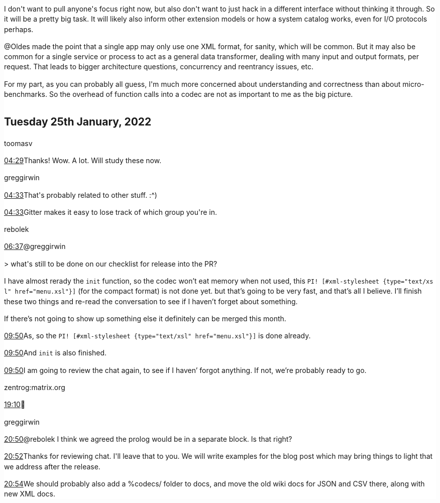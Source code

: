 I don't want to pull anyone's focus right now, but also don't want to just hack in a different interface without thinking it through. So it will be a pretty big task. It will likely also inform other extension models or how a system catalog works, even for I/O protocols perhaps.

@Oldes made the point that a single app may only use one XML format, for sanity, which will be common. But it may also be common for a single service or process to act as a general data transformer, dealing with many input and output formats, per request. That leads to bigger architecture questions, concurrency and reentrancy issues, etc.

For my part, as you can probably all guess, I'm much more concerned about understanding and correctness than about micro-benchmarks. So the overhead of function calls into a codec are not as important to me as the big picture.

## Tuesday 25th January, 2022

toomasv

[04:29](#msg61ef7cc66d9ba23328db26f4)Thanks! Wow. A lot. Will study these now.

greggirwin

[04:33](#msg61ef7d889a335454063cb043)That's probably related to other stuff. :^)

[04:33](#msg61ef7d9e9b470f389782fe22)Gitter makes it easy to lose track of which group you're in.

rebolek

[06:37](#msg61ef9ab79b470f389783316d)@greggirwin

&gt; what's still to be done on our checklist for release into the PR?

I have almost rerady the `init` function, so the codec won’t eat memory when not used, this `PI! [#xml-stylesheet {type="text/xsl" href="menu.xsl"}]` (for the compact format) is not done yet. but that’s going to be very fast, and that’s all I believe. I’ll finish these two things and re-read the conversation to see if I haven’t forget about something.

If there’s not going to show up something else it definitely can be merged this month.

[09:50](#msg61efc7d37842bd3ca962d385)As, so the `PI! [#xml-stylesheet {type="text/xsl" href="menu.xsl"}]` is done already.

[09:50](#msg61efc7db46529077f5a094ed)And `init` is also finished.

[09:50](#msg61efc7f99b470f3897838e06)I am going to review the chat again, to see if I haven’ forgot anything. If not, we’re probably ready to go.

zentrog:matrix.org

[19:10](#msg61f04b256d9ba23328dcbcfb)👏

greggirwin

[20:50](#msg61f062b3526fb77b3199317b)@rebolek I think we agreed the prolog would be in a separate block. Is that right?

[20:52](#msg61f06308e1a1264f0a74592a)Thanks for reviewing chat. I'll leave that to you. We will write examples for the blog post which may bring things to light that we address after the release.

[20:54](#msg61f0638846529077f5a1dbeb)We should probably also add a %codecs/ folder to docs, and move the old wiki docs for JSON and CSV there, along with new XML docs.
